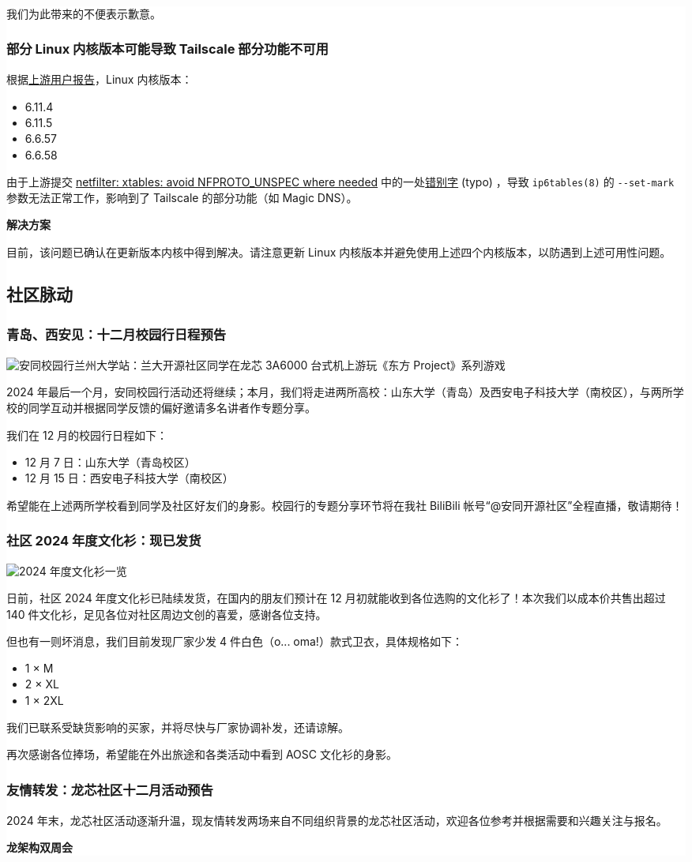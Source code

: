 我们为此带来的不便表示歉意。

### 部分 Linux 内核版本可能导致 Tailscale 部分功能不可用

根据[上游用户报告](https://github.com/tailscale/tailscale/issues/13863)，Linux 内核版本：

- 6.11.4
- 6.11.5
- 6.6.57
- 6.6.58

由于上游提交 [netfilter: xtables: avoid NFPROTO_UNSPEC where needed](https://github.com/torvalds/linux/commit/0bfcb7b71e735560077a42847f69597ec7dcc326) 中的一处[错别字](https://lore.kernel.org/all/20241019-xtables-typos-v2-1-6b8b1735dc8e@0upti.me/) (typo) ，导致 `ip6tables(8)` 的 `--set-mark` 参数无法正常工作，影响到了  Tailscale 的部分功能（如 Magic DNS）。

**解决方案**

目前，该问题已确认在更新版本内核中得到解决。请注意更新 Linux 内核版本并避免使用上述四个内核版本，以防遇到上述可用性问题。

社区脉动
--------

### 青岛、西安见：十二月校园行日程预告

![安同校园行兰州大学站：兰大开源社区同学在龙芯 3A6000 台式机上游玩《东方 Project》系列游戏](/assets/news/coffee-break/20241206/imgs/touhou-on-3a6000.jpg)

2024 年最后一个月，安同校园行活动还将继续；本月，我们将走进两所高校：山东大学（青岛）及西安电子科技大学（南校区），与两所学校的同学互动并根据同学反馈的偏好邀请多名讲者作专题分享。

我们在 12 月的校园行日程如下：

- 12 月 7 日：山东大学（青岛校区）
- 12 月 15 日：西安电子科技大学（南校区）

希望能在上述两所学校看到同学及社区好友们的身影。校园行的专题分享环节将在我社 BiliBili 帐号“@安同开源社区”全程直播，敬请期待！

### 社区 2024 年度文化衫：现已发货

![2024 年度文化衫一览](/assets/news/coffee-break/20241103/imgs/merch-poster-coffee-break.jpg)

日前，社区 2024 年度文化衫已陆续发货，在国内的朋友们预计在 12 月初就能收到各位选购的文化衫了！本次我们以成本价共售出超过 140 件文化衫，足见各位对社区周边文创的喜爱，感谢各位支持。

但也有一则坏消息，我们目前发现厂家少发 4 件白色（o... oma!）款式卫衣，具体规格如下：

- 1 × M
- 2 × XL
- 1 × 2XL

我们已联系受缺货影响的买家，并将尽快与厂家协调补发，还请谅解。

再次感谢各位捧场，希望能在外出旅途和各类活动中看到 AOSC 文化衫的身影。

### 友情转发：龙芯社区十二月活动预告

2024 年末，龙芯社区活动逐渐升温，现友情转发两场来自不同组织背景的龙芯社区活动，欢迎各位参考并根据需要和兴趣关注与报名。

**龙架构双周会**
